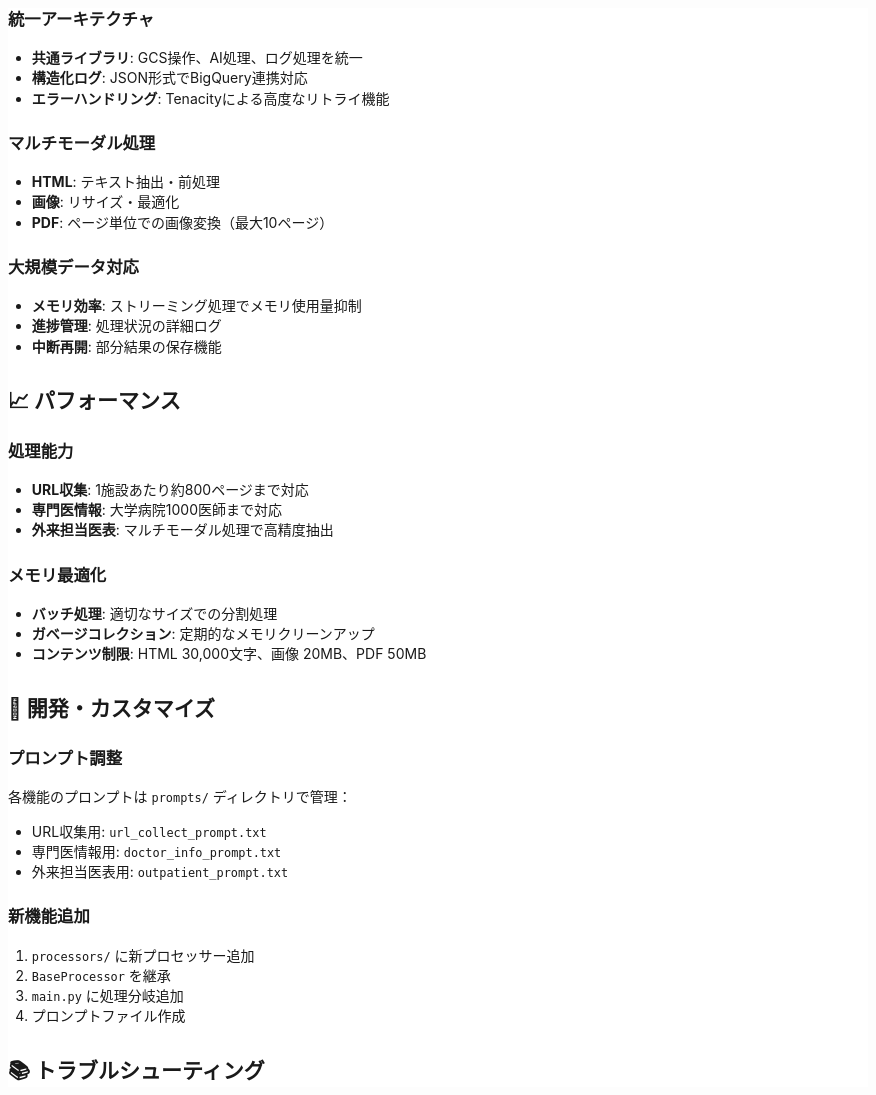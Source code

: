 ### 統一アーキテクチャ

- **共通ライブラリ**: GCS操作、AI処理、ログ処理を統一
- **構造化ログ**: JSON形式でBigQuery連携対応
- **エラーハンドリング**: Tenacityによる高度なリトライ機能

### マルチモーダル処理

- **HTML**: テキスト抽出・前処理
- **画像**: リサイズ・最適化
- **PDF**: ページ単位での画像変換（最大10ページ）

### 大規模データ対応

- **メモリ効率**: ストリーミング処理でメモリ使用量抑制
- **進捗管理**: 処理状況の詳細ログ
- **中断再開**: 部分結果の保存機能

## 📈 パフォーマンス

### 処理能力

- **URL収集**: 1施設あたり約800ページまで対応
- **専門医情報**: 大学病院1000医師まで対応
- **外来担当医表**: マルチモーダル処理で高精度抽出

### メモリ最適化

- **バッチ処理**: 適切なサイズでの分割処理
- **ガベージコレクション**: 定期的なメモリクリーンアップ
- **コンテンツ制限**: HTML 30,000文字、画像 20MB、PDF 50MB

## 🔧 開発・カスタマイズ

### プロンプト調整

各機能のプロンプトは `prompts/` ディレクトリで管理：
- URL収集用: `url_collect_prompt.txt`
- 専門医情報用: `doctor_info_prompt.txt`
- 外来担当医表用: `outpatient_prompt.txt`

### 新機能追加

1. `processors/` に新プロセッサー追加
2. `BaseProcessor` を継承
3. `main.py` に処理分岐追加
4. プロンプトファイル作成

## 📚 トラブルシューティング
